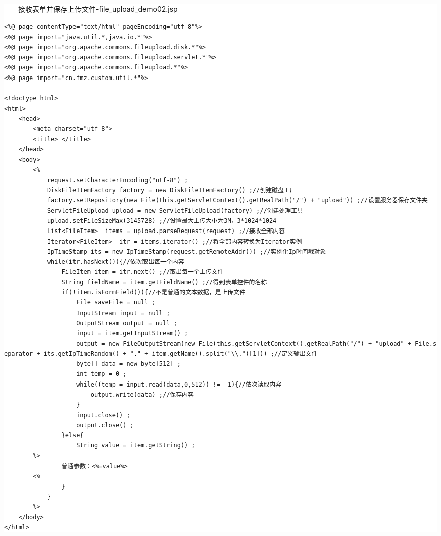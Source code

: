 &emsp;&emsp;接收表单并保存上传文件-file_upload_demo02.jsp

	<%@ page contentType="text/html" pageEncoding="utf-8"%> 
	<%@ page import="java.util.*,java.io.*"%> 
	<%@ page import="org.apache.commons.fileupload.disk.*"%> 
	<%@ page import="org.apache.commons.fileupload.servlet.*"%> 
	<%@ page import="org.apache.commons.fileupload.*"%> 
	<%@ page import="cn.fmz.custom.util.*"%> 

	<!doctype html> 
	<html> 
		<head> 
			<meta charset="utf-8"> 
			<title> </title> 
		</head> 
		<body> 
			<%
				request.setCharacterEncoding("utf-8") ;
				DiskFileItemFactory factory = new DiskFileItemFactory() ;//创建磁盘工厂
				factory.setRepository(new File(this.getServletContext().getRealPath("/") + "upload")) ;//设置服务器保存文件夹
				ServletFileUpload upload = new ServletFileUpload(factory) ;//创建处理工具
				upload.setFileSizeMax(3145728) ;//设置最大上传大小为3M，3*1024*1024
				List<FileItem>  items = upload.parseRequest(request) ;//接收全部内容
				Iterator<FileItem>  itr = items.iterator() ;//将全部内容转换为Iterator实例
				IpTimeStamp its = new IpTimeStamp(request.getRemoteAddr()) ;//实例化Ip时间戳对象
				while(itr.hasNext()){//依次取出每一个内容
					FileItem item = itr.next() ;//取出每一个上传文件
					String fieldName = item.getFieldName() ;//得到表单控件的名称
					if(!item.isFormField()){//不是普通的文本数据，是上传文件
						File saveFile = null ;
						InputStream input = null ;
						OutputStream output = null ;
						input = item.getInputStream() ;
						output = new FileOutputStream(new File(this.getServletContext().getRealPath("/") + "upload" + File.separator + its.getIpTimeRandom() + "." + item.getName().split("\\.")[1])) ;//定义输出文件
						byte[] data = new byte[512] ;
						int temp = 0 ;
						while((temp = input.read(data,0,512)) != -1){//依次读取内容
							output.write(data) ;//保存内容
						}
						input.close() ;
						output.close() ;
					}else{
						String value = item.getString() ;
			%> 
					普通参数：<%=value%> 
			<%
					}
				}
			%> 
		</body> 
	</html> 
